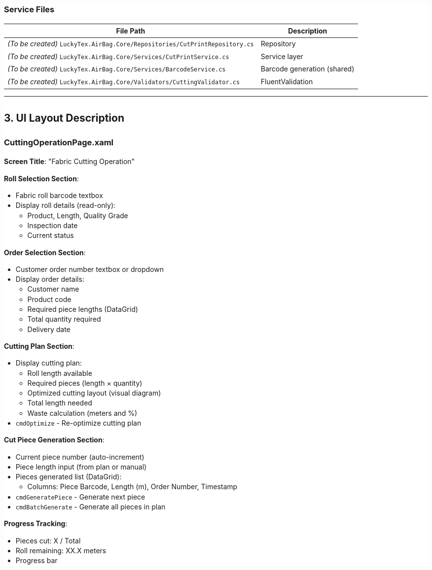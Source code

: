 ### Service Files
| File Path | Description |
|-----------|-------------|
| *(To be created)* `LuckyTex.AirBag.Core/Repositories/CutPrintRepository.cs` | Repository |
| *(To be created)* `LuckyTex.AirBag.Core/Services/CutPrintService.cs` | Service layer |
| *(To be created)* `LuckyTex.AirBag.Core/Services/BarcodeService.cs` | Barcode generation (shared) |
| *(To be created)* `LuckyTex.AirBag.Core/Validators/CuttingValidator.cs` | FluentValidation |

---

## 3. UI Layout Description

### CuttingOperationPage.xaml

**Screen Title**: "Fabric Cutting Operation"

**Roll Selection Section**:
- Fabric roll barcode textbox
- Display roll details (read-only):
  - Product, Length, Quality Grade
  - Inspection date
  - Current status

**Order Selection Section**:
- Customer order number textbox or dropdown
- Display order details:
  - Customer name
  - Product code
  - Required piece lengths (DataGrid)
  - Total quantity required
  - Delivery date

**Cutting Plan Section**:
- Display cutting plan:
  - Roll length available
  - Required pieces (length × quantity)
  - Optimized cutting layout (visual diagram)
  - Total length needed
  - Waste calculation (meters and %)
- `cmdOptimize` - Re-optimize cutting plan

**Cut Piece Generation Section**:
- Current piece number (auto-increment)
- Piece length input (from plan or manual)
- Pieces generated list (DataGrid):
  - Columns: Piece Barcode, Length (m), Order Number, Timestamp
- `cmdGeneratePiece` - Generate next piece
- `cmdBatchGenerate` - Generate all pieces in plan

**Progress Tracking**:
- Pieces cut: X / Total
- Roll remaining: XX.X meters
- Progress bar
